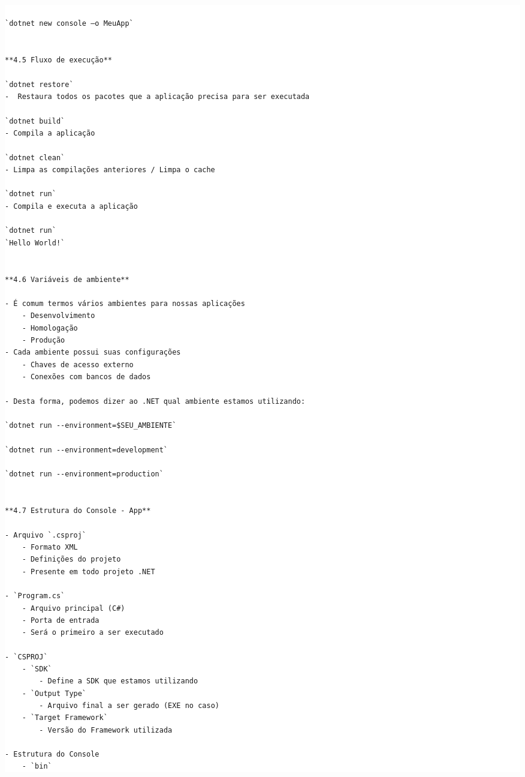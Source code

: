 ```

`dotnet new console –o MeuApp`


**4.5 Fluxo de execução**

`dotnet restore`
-  Restaura todos os pacotes que a aplicação precisa para ser executada

`dotnet build`  
- Compila a aplicação 

`dotnet clean`  
- Limpa as compilações anteriores / Limpa o cache

`dotnet run`    
- Compila e executa a aplicação

`dotnet run`      
`Hello World!`


**4.6 Variáveis de ambiente**

- É comum termos vários ambientes para nossas aplicações
    - Desenvolvimento
    - Homologação
    - Produção
- Cada ambiente possui suas configurações
    - Chaves de acesso externo
    - Conexões com bancos de dados

- Desta forma, podemos dizer ao .NET qual ambiente estamos utilizando:

`dotnet run --environment=$SEU_AMBIENTE`

`dotnet run --environment=development`

`dotnet run --environment=production`


**4.7 Estrutura do Console - App**

- Arquivo `.csproj`
    - Formato XML
    - Definições do projeto
    - Presente em todo projeto .NET

- `Program.cs`
    - Arquivo principal (C#)
    - Porta de entrada
    - Será o primeiro a ser executado

- `CSPROJ`
    - `SDK`
        - Define a SDK que estamos utilizando
    - `Output Type`
        - Arquivo final a ser gerado (EXE no caso)
    - `Target Framework`
        - Versão do Framework utilizada

- Estrutura do Console
    - `bin`
```